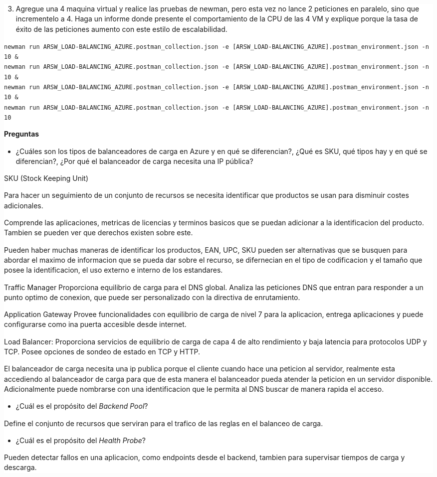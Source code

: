 3. Agregue una 4 maquina virtual y realice las pruebas de newman, pero esta vez no lance 2 peticiones en paralelo, sino que incrementelo a 4. Haga un informe donde presente el comportamiento de la CPU de las 4 VM y explique porque la tasa de éxito de las peticiones aumento con este estilo de escalabilidad.

```
newman run ARSW_LOAD-BALANCING_AZURE.postman_collection.json -e [ARSW_LOAD-BALANCING_AZURE].postman_environment.json -n 10 &
newman run ARSW_LOAD-BALANCING_AZURE.postman_collection.json -e [ARSW_LOAD-BALANCING_AZURE].postman_environment.json -n 10 &
newman run ARSW_LOAD-BALANCING_AZURE.postman_collection.json -e [ARSW_LOAD-BALANCING_AZURE].postman_environment.json -n 10 &
newman run ARSW_LOAD-BALANCING_AZURE.postman_collection.json -e [ARSW_LOAD-BALANCING_AZURE].postman_environment.json -n 10
```

**Preguntas**

* ¿Cuáles son los tipos de balanceadores de carga en Azure y en qué se diferencian?, ¿Qué es SKU, qué tipos hay y en qué se diferencian?, ¿Por qué el balanceador de carga necesita una IP pública?

SKU (Stock Keeping Unit)

Para hacer un seguimiento de un conjunto de recursos se necesita identificar que productos se usan para disminuir costes adicionales.

Comprende las aplicaciones, metricas de licencias y terminos basicos que se puedan adicionar a la identificacion del producto. Tambien se pueden ver que derechos existen sobre este.

Pueden haber muchas maneras de identificar los productos, EAN, UPC, SKU pueden ser alternativas que se busquen para abordar el maximo de informacion que se pueda dar sobre el recurso, se difernecian en el tipo de codificacion y el tamaño que posee la identificacion, el uso externo e interno de los estandares.

Traffic Manager
Proporciona equilibrio de carga para el DNS global. Analiza las peticiones DNS que entran para responder a un punto optimo de conexion, que puede ser personalizado con la directiva de enrutamiento.

Application Gateway
Provee funcionalidades con equilibrio de carga de nivel 7 para la aplicacion, entrega aplicaciones y puede configurarse como ina puerta accesible desde internet.

Load Balancer:
Proporciona servicios de equilibrio de carga de capa 4 de alto rendimiento y baja latencia para protocolos UDP y TCP. Posee opciones de sondeo de estado en TCP y HTTP.

El balanceador de carga necesita una ip publica porque el cliente cuando hace una peticion al servidor, realmente esta accediendo al balanceador de carga para que de esta manera el balanceador pueda atender la peticion en un servidor disponible. Adicionalmente puede nombrarse con una identificacion que le permita al DNS buscar de manera rapida el acceso.

* ¿Cuál es el propósito del *Backend Pool*?

Define el conjunto de recursos que serviran para el trafico de las reglas en el balanceo de carga.

* ¿Cuál es el propósito del *Health Probe*?

Pueden detectar fallos en una aplicacion, como endpoints desde el backend, tambien para supervisar tiempos de carga y descarga.
